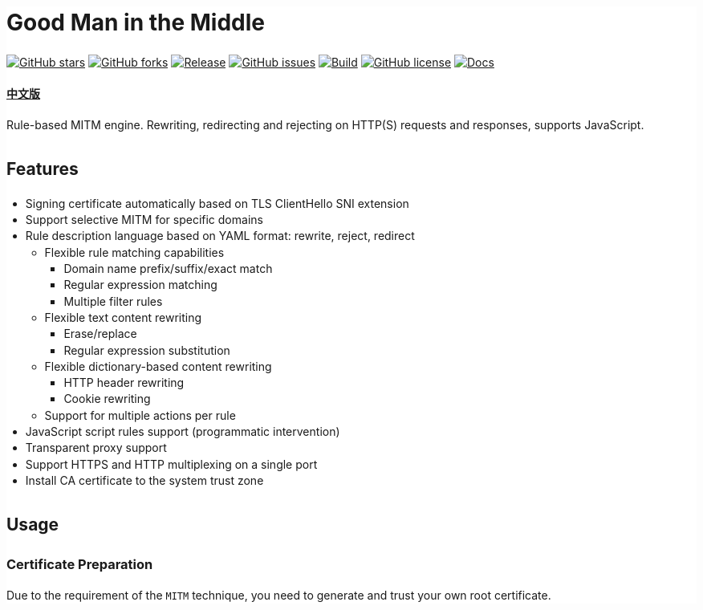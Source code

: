 # Good Man in the Middle

[![GitHub stars](https://img.shields.io/github/stars/zu1k/good-mitm)](https://github.com/zu1k/good-mitm/stargazers)
[![GitHub forks](https://img.shields.io/github/forks/zu1k/good-mitm)](https://github.com/zu1k/good-mitm/network)
[![Release](https://img.shields.io/github/release/zu1k/good-mitm)](https://github.com/zu1k/good-mitm/releases)
[![GitHub issues](https://img.shields.io/github/issues/zu1k/good-mitm)](https://github.com/zu1k/good-mitm/issues)
[![Build](https://github.com/zu1k/good-mitm/actions/workflows/build-test.yml/badge.svg)](https://github.com/zu1k/good-mitm/actions/workflows/build-test.yml)
[![GitHub license](https://img.shields.io/github/license/zu1k/good-mitm)](https://github.com/zu1k/good-mitm/blob/master/LICENSE)
[![Docs](https://img.shields.io/badge/docs-read-blue.svg?style=flat)](https://good-mitm.zu1k.com/)

#### [中文版](https://github.com/zu1k/good-mitm/blob/master/README_zh.md)

Rule-based MITM engine. Rewriting, redirecting and rejecting on HTTP(S) requests and responses, supports JavaScript.

## Features

- Signing certificate automatically based on TLS ClientHello SNI extension
- Support selective MITM for specific domains
- Rule description language based on YAML format: rewrite, reject, redirect
  - Flexible rule matching capabilities
    - Domain name prefix/suffix/exact match
    - Regular expression matching
    - Multiple filter rules
  - Flexible text content rewriting
    - Erase/replace
    - Regular expression substitution
  - Flexible dictionary-based content rewriting
    - HTTP header rewriting
    - Cookie rewriting
  - Support for multiple actions per rule
- JavaScript script rules support (programmatic intervention)
- Transparent proxy support
- Support HTTPS and HTTP multiplexing on a single port
- Install CA certificate to the system trust zone

## Usage

### Certificate Preparation

Due to the requirement of the `MITM` technique, you need to generate and trust your own root certificate.
